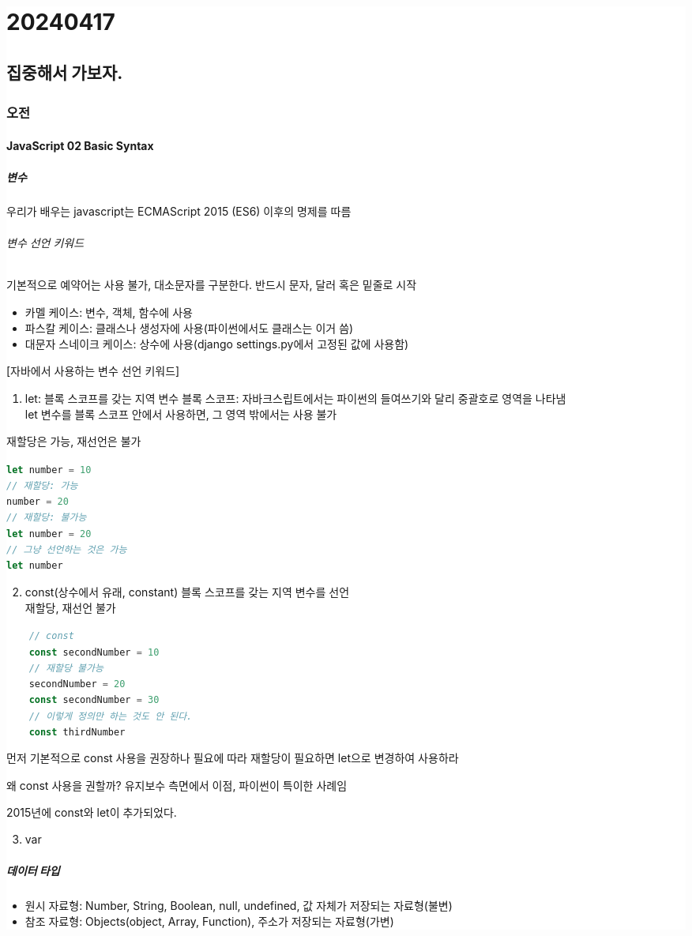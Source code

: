 # 20240417
## 집중해서 가보자.
### 오전
#### JavaScript 02 Basic Syntax
##### 변수
우리가 배우는 javascript는 ECMAScript 2015 (ES6) 이후의 명제를 따름  

###### 변수 선언 키워드  
기본적으로 예약어는 사용 불가, 대소문자를 구분한다. 반드시 문자, 달러 혹은 밑줄로 시작  

- 카멜 케이스: 변수, 객체, 함수에 사용  
- 파스칼 케이스: 클래스나 생성자에 사용(파이썬에서도 클래스는 이거 씀)
- 대문자 스네이크 케이스: 상수에 사용(django settings.py에서 고정된 값에 사용함)  

[자바에서 사용하는 변수 선언 키워드]
1. let: 블록 스코프를 갖는 지역 변수
블록 스코프: 자바크스립트에서는 파이썬의 들여쓰기와 달리 중괄호로 영역을 나타냄  
let 변수를 블록 스코프 안에서 사용하면, 그 영역 밖에서는 사용 불가  

재할당은 가능, 재선언은 불가  
``` javascript
let number = 10
// 재할당: 가능
number = 20
// 재할당: 불가능
let number = 20
// 그냥 선언하는 것은 가능
let number 
```

2. const(상수에서 유래, constant)
블록 스코프를 갖는 지역 변수를 선언  
재할당, 재선언 불가  
``` javascript
    // const
    const secondNumber = 10
    // 재할당 불가능
    secondNumber = 20
    const secondNumber = 30
    // 이렇게 정의만 하는 것도 안 된다.
    const thirdNumber
```
먼저 기본적으로 const 사용을 권장하나 필요에 따라 재할당이 필요하면 let으로 변경하여 사용하라  

왜 const 사용을 권할까? 유지보수 측면에서 이점, 파이썬이 특이한 사례임  

2015년에 const와 let이 추가되었다.  

3. var  


##### 데이터 타입
- 원시 자료형: Number, String, Boolean, null, undefined, 값 자체가 저장되는 자료형(불변)
- 참조 자료형: Objects(object, Array, Function), 주소가 저장되는 자료형(가변)
